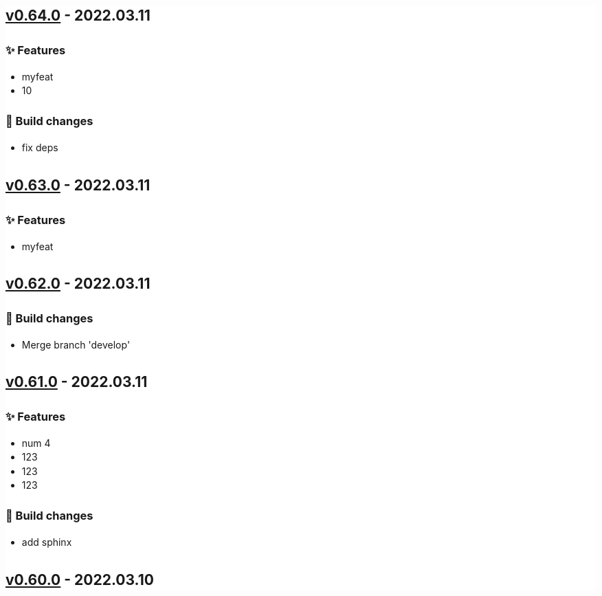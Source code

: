 
<a name="v0.64.0"></a>
## [v0.64.0](https://github.com/hpcflow/hpcflow-new/compare/v0.63.0...v0.64.0) - 2022.03.11

### ✨ Features

* myfeat
* 10

### 👷 Build changes

* fix deps


<a name="v0.63.0"></a>
## [v0.63.0](https://github.com/hpcflow/hpcflow-new/compare/v0.62.0...v0.63.0) - 2022.03.11

### ✨ Features

* myfeat


<a name="v0.62.0"></a>
## [v0.62.0](https://github.com/hpcflow/hpcflow-new/compare/v0.61.0...v0.62.0) - 2022.03.11

### 👷 Build changes

* Merge branch 'develop'


<a name="v0.61.0"></a>
## [v0.61.0](https://github.com/hpcflow/hpcflow-new/compare/v0.60.0...v0.61.0) - 2022.03.11

### ✨ Features

* num 4
* 123
* 123
* 123

### 👷 Build changes

* add sphinx


<a name="v0.60.0"></a>
## [v0.60.0](https://github.com/hpcflow/hpcflow-new/compare/v0.59.0...v0.60.0) - 2022.03.10
